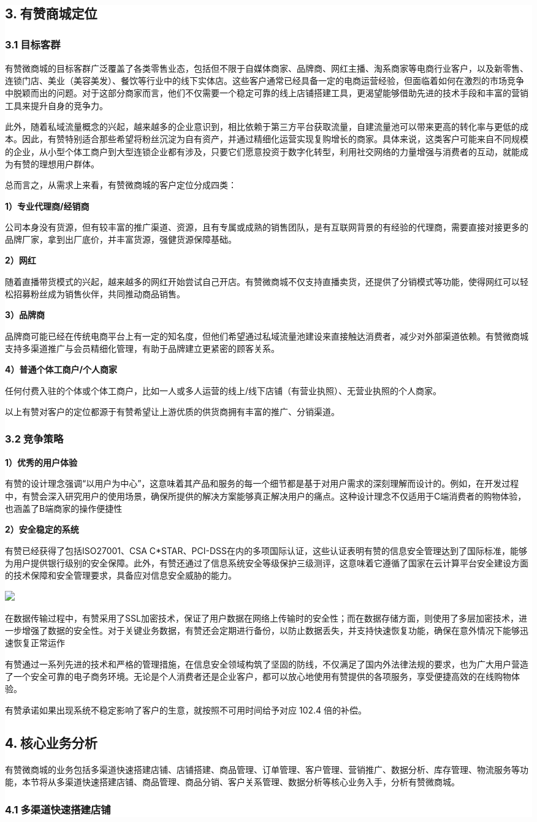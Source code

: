 ## 3\. 有赞商城定位

### 3.1 目标客群

有赞微商城的目标客群广泛覆盖了各类零售业态，包括但不限于自媒体商家、品牌商、网红主播、淘系商家等电商行业客户，以及新零售、连锁门店、美业（美容美发）、餐饮等行业中的线下实体店。这些客户通常已经具备一定的电商运营经验，但面临着如何在激烈的市场竞争中脱颖而出的问题。对于这部分商家而言，他们不仅需要一个稳定可靠的线上店铺搭建工具，更渴望能够借助先进的技术手段和丰富的营销工具来提升自身的竞争力。

此外，随着私域流量概念的兴起，越来越多的企业意识到，相比依赖于第三方平台获取流量，自建流量池可以带来更高的转化率与更低的成本。因此，有赞特别适合那些希望将粉丝沉淀为自有资产，并通过精细化运营实现复购增长的商家。具体来说，这类客户可能来自不同规模的企业，从小型个体工商户到大型连锁企业都有涉及，只要它们愿意投资于数字化转型，利用社交网络的力量增强与消费者的互动，就能成为有赞的理想用户群体。

总而言之，从需求上来看，有赞微商城的客户定位分成四类：

**1）专业代理商/经销商**

公司本身没有货源，但有较丰富的推广渠道、资源，且有专属或成熟的销售团队，是有互联网背景的有经验的代理商，需要直接对接更多的品牌厂家，拿到出厂底价，并丰富货源，强健货源保障基础。

**2）网红**

随着直播带货模式的兴起，越来越多的网红开始尝试自己开店。有赞微商城不仅支持直播卖货，还提供了分销模式等功能，使得网红可以轻松招募粉丝成为销售伙伴，共同推动商品销售。

**3）品牌商**

品牌商可能已经在传统电商平台上有一定的知名度，但他们希望通过私域流量池建设来直接触达消费者，减少对外部渠道依赖。有赞微商城支持多渠道推广与会员精细化管理，有助于品牌建立更紧密的顾客关系。

**4）普通个体工商户/个人商家**

任何付费入驻的个体或个体工商户，比如一人或多人运营的线上/线下店铺（有营业执照）、无营业执照的个人商家。

以上有赞对客户的定位都源于有赞希望让上游优质的供货商拥有丰富的推广、分销渠道。

### 3.2 竞争策略

**1）优秀的用户体验**

有赞的设计理念强调“以用户为中心”，这意味着其产品和服务的每一个细节都是基于对用户需求的深刻理解而设计的。例如，在开发过程中，有赞会深入研究用户的使用场景，确保所提供的解决方案能够真正解决用户的痛点。这种设计理念不仅适用于C端消费者的购物体验，也涵盖了B端商家的操作便捷性

**2）安全稳定的系统**

有赞已经获得了包括ISO27001、CSA C\*STAR、PCI-DSS在内的多项国际认证，这些认证表明有赞的信息安全管理达到了国际标准，能够为用户提供银行级别的安全保障。此外，有赞还通过了信息系统安全等级保护三级测评，这意味着它遵循了国家在云计算平台安全建设方面的技术保障和安全管理要求，具备应对信息安全威胁的能力。

![](https://image.woshipm.com/2024/12/07/7e3bb87c-b46b-11ef-abf9-00163e1bca14.png)

在数据传输过程中，有赞采用了SSL加密技术，保证了用户数据在网络上传输时的安全性；而在数据存储方面，则使用了多层加密技术，进一步增强了数据的安全性。对于关键业务数据，有赞还会定期进行备份，以防止数据丢失，并支持快速恢复功能，确保在意外情况下能够迅速恢复正常运作

有赞通过一系列先进的技术和严格的管理措施，在信息安全领域构筑了坚固的防线，不仅满足了国内外法律法规的要求，也为广大用户营造了一个安全可靠的电子商务环境。无论是个人消费者还是企业客户，都可以放心地使用有赞提供的各项服务，享受便捷高效的在线购物体验。

有赞承诺如果出现系统不稳定影响了客户的生意，就按照不可用时间给予对应 102.4 倍的补偿。

## 4\. 核心业务分析

有赞微商城的业务包括多渠道快速搭建店铺、店铺搭建、商品管理、订单管理、客户管理、营销推广、数据分析、库存管理、物流服务等功能，本节将从多渠道快速搭建店铺、商品管理、商品分销、客户关系管理、数据分析等核心业务入手，分析有赞微商城。

### 4.1 多渠道快速搭建店铺
